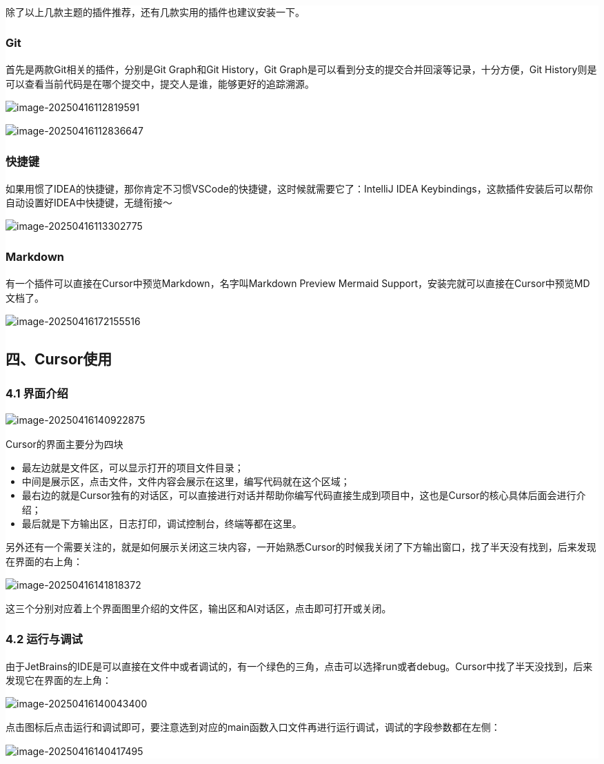 除了以上几款主题的插件推荐，还有几款实用的插件也建议安装一下。

### Git

首先是两款Git相关的插件，分别是Git Graph和Git History，Git Graph是可以看到分支的提交合并回滚等记录，十分方便，Git History则是可以查看当前代码是在哪个提交中，提交人是谁，能够更好的追踪溯源。

![image-20250416112819591](https://blog-lemon.oss-cn-shanghai.aliyuncs.com/blog/image-20250416112819591.png)

![image-20250416112836647](https://blog-lemon.oss-cn-shanghai.aliyuncs.com/blog/image-20250416112836647.png)

### 快捷键

如果用惯了IDEA的快捷键，那你肯定不习惯VSCode的快捷键，这时候就需要它了：IntelliJ IDEA Keybindings，这款插件安装后可以帮你自动设置好IDEA中快捷键，无缝衔接～

![image-20250416113302775](https://blog-lemon.oss-cn-shanghai.aliyuncs.com/blog/image-20250416113302775.png)

### Markdown

有一个插件可以直接在Cursor中预览Markdown，名字叫Markdown Preview Mermaid Support，安装完就可以直接在Cursor中预览MD文档了。

![image-20250416172155516](https://blog-lemon.oss-cn-shanghai.aliyuncs.com/blog/image-20250416172155516.png)

四、Cursor使用
----------

### 4.1 界面介绍

![image-20250416140922875](https://blog-lemon.oss-cn-shanghai.aliyuncs.com/blog/image-20250416140922875.png)

Cursor的界面主要分为四块

*   最左边就是文件区，可以显示打开的项目文件目录；
*   中间是展示区，点击文件，文件内容会展示在这里，编写代码就在这个区域；
*   最右边的就是Cursor独有的对话区，可以直接进行对话并帮助你编写代码直接生成到项目中，这也是Cursor的核心具体后面会进行介绍；
*   最后就是下方输出区，日志打印，调试控制台，终端等都在这里。

另外还有一个需要关注的，就是如何展示关闭这三块内容，一开始熟悉Cursor的时候我关闭了下方输出窗口，找了半天没有找到，后来发现在界面的右上角：

![image-20250416141818372](https://blog-lemon.oss-cn-shanghai.aliyuncs.com/blog/image-20250416141818372.png)

这三个分别对应着上个界面图里介绍的文件区，输出区和AI对话区，点击即可打开或关闭。

### 4.2 运行与调试

由于JetBrains的IDE是可以直接在文件中或者调试的，有一个绿色的三角，点击可以选择run或者debug。Cursor中找了半天没找到，后来发现它在界面的左上角：

![image-20250416140043400](https://blog-lemon.oss-cn-shanghai.aliyuncs.com/blog/image-20250416140043400.png)

点击图标后点击运行和调试即可，要注意选到对应的main函数入口文件再进行运行调试，调试的字段参数都在左侧：

![image-20250416140417495](https://blog-lemon.oss-cn-shanghai.aliyuncs.com/blog/image-20250416140417495.png)
